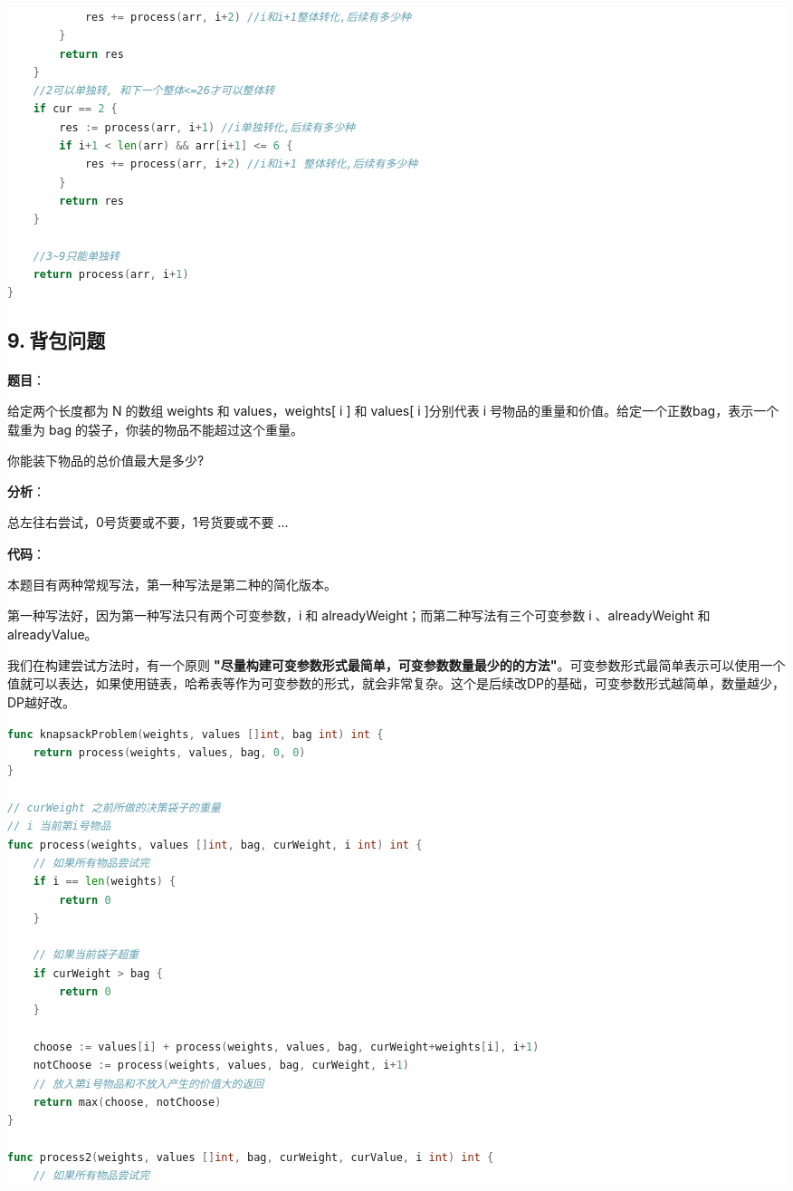 ```go
			res += process(arr, i+2) //i和i+1整体转化,后续有多少种
		}
		return res
	}
	//2可以单独转, 和下一个整体<=26才可以整体转
	if cur == 2 {
		res := process(arr, i+1) //i单独转化,后续有多少种
		if i+1 < len(arr) && arr[i+1] <= 6 {
			res += process(arr, i+2) //i和i+1 整体转化,后续有多少种
		}
		return res
	}

	//3~9只能单独转
	return process(arr, i+1)
}
```



## 9. 背包问题

**题目**：

给定两个长度都为 N 的数组 weights 和 values，weights[ i ] 和 values[ i ]分别代表 i 号物品的重量和价值。给定一个正数bag，表示一个载重为 bag 的袋子，你装的物品不能超过这个重量。

你能装下物品的总价值最大是多少?

**分析**：

总左往右尝试，0号货要或不要，1号货要或不要 ...

**代码**：

本题目有两种常规写法，第一种写法是第二种的简化版本。

第一种写法好，因为第一种写法只有两个可变参数，i 和 alreadyWeight；而第二种写法有三个可变参数 i 、alreadyWeight 和 alreadyValue。

我们在构建尝试方法时，有一个原则 **"尽量构建可变参数形式最简单，可变参数数量最少的的方法"**。可变参数形式最简单表示可以使用一个值就可以表达，如果使用链表，哈希表等作为可变参数的形式，就会非常复杂。这个是后续改DP的基础，可变参数形式越简单，数量越少，DP越好改。

```go
func knapsackProblem(weights, values []int, bag int) int {
	return process(weights, values, bag, 0, 0)
}

// curWeight 之前所做的决策袋子的重量
// i 当前第i号物品
func process(weights, values []int, bag, curWeight, i int) int {
	// 如果所有物品尝试完
	if i == len(weights) {
		return 0
	}

	// 如果当前袋子超重
	if curWeight > bag {
		return 0
	}

	choose := values[i] + process(weights, values, bag, curWeight+weights[i], i+1)
	notChoose := process(weights, values, bag, curWeight, i+1)
	// 放入第i号物品和不放入产生的价值大的返回
	return max(choose, notChoose)
}

func process2(weights, values []int, bag, curWeight, curValue, i int) int {
	// 如果所有物品尝试完
```